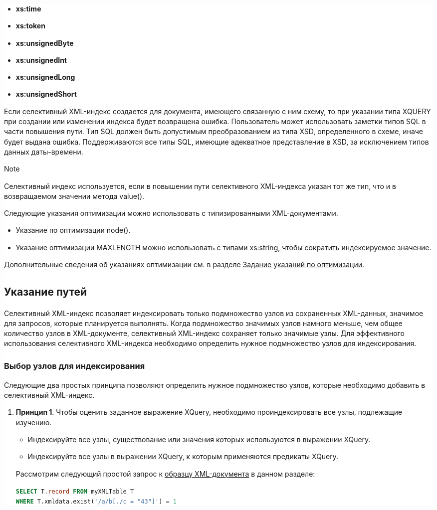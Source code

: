 -   **xs:time**  
  
-   **xs:token**  
  
-   **xs:unsignedByte**  
  
-   **xs:unsignedInt**  
  
-   **xs:unsignedLong**  
  
-   **xs:unsignedShort**  
  
 Если селективный XML-индекс создается для документа, имеющего связанную с ним схему, то при указании типа XQUERY при создании или изменении индекса будет возвращена ошибка. Пользователь может использовать заметки типов SQL в части повышения пути. Тип SQL должен быть допустимым преобразованием из типа XSD, определенного в схеме, иначе будет выдана ошибка. Поддерживаются все типы SQL, имеющие адекватное представление в XSD, за исключением типов данных даты-времени.  
  
> [!NOTE]  
>  Селективный индекс используется, если в повышении пути селективного XML-индекса указан тот же тип, что и в возвращаемом значении метода value().  
  
 Следующие указания оптимизации можно использовать с типизированными XML-документами.  
  
-   Указание по оптимизации node().  
  
-   Указание оптимизации MAXLENGTH можно использовать с типами xs:string, чтобы сократить индексируемое значение.  
  
 Дополнительные сведения об указаниях оптимизации см. в разделе [Задание указаний по оптимизации](#hints).  
  
##  <a name="paths"></a> Указание путей  
 Селективный XML-индекс позволяет индексировать только подмножество узлов из сохраненных XML-данных, значимое для запросов, которые планируется выполнять. Когда подмножество значимых узлов намного меньше, чем общее количество узлов в XML-документе, селективный XML-индекс сохраняет только значимые узлы. Для эффективного использования селективного XML-индекса необходимо определить нужное подмножество узлов для индексирования.  
  
### <a name="choosing-the-nodes-to-index"></a>Выбор узлов для индексирования  
 Следующие два простых принципа позволяют определить нужное подмножество узлов, которые необходимо добавить в селективный XML-индекс.  
  
1.  **Принцип 1**. Чтобы оценить заданное выражение XQuery, необходимо проиндексировать все узлы, подлежащие изучению.  
  
    -   Индексируйте все узлы, существование или значения которых используются в выражении XQuery.  
  
    -   Индексируйте все узлы в выражении XQuery, к которым применяются предикаты XQuery.  
  
     Рассмотрим следующий простой запрос к [образцу XML-документа](#sample) в данном разделе:  
  
    ```sql  
    SELECT T.record FROM myXMLTable T  
    WHERE T.xmldata.exist('/a/b[./c = "43"]') = 1  
    ```  
  